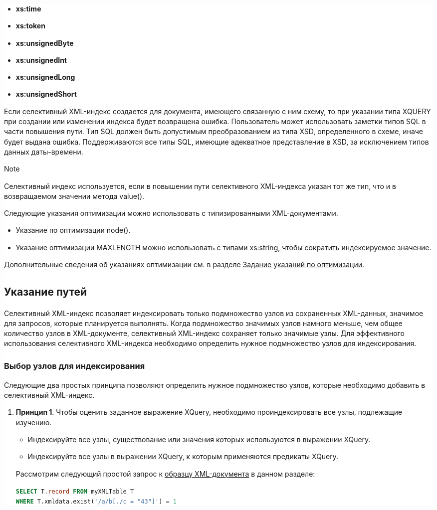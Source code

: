 -   **xs:time**  
  
-   **xs:token**  
  
-   **xs:unsignedByte**  
  
-   **xs:unsignedInt**  
  
-   **xs:unsignedLong**  
  
-   **xs:unsignedShort**  
  
 Если селективный XML-индекс создается для документа, имеющего связанную с ним схему, то при указании типа XQUERY при создании или изменении индекса будет возвращена ошибка. Пользователь может использовать заметки типов SQL в части повышения пути. Тип SQL должен быть допустимым преобразованием из типа XSD, определенного в схеме, иначе будет выдана ошибка. Поддерживаются все типы SQL, имеющие адекватное представление в XSD, за исключением типов данных даты-времени.  
  
> [!NOTE]  
>  Селективный индекс используется, если в повышении пути селективного XML-индекса указан тот же тип, что и в возвращаемом значении метода value().  
  
 Следующие указания оптимизации можно использовать с типизированными XML-документами.  
  
-   Указание по оптимизации node().  
  
-   Указание оптимизации MAXLENGTH можно использовать с типами xs:string, чтобы сократить индексируемое значение.  
  
 Дополнительные сведения об указаниях оптимизации см. в разделе [Задание указаний по оптимизации](#hints).  
  
##  <a name="paths"></a> Указание путей  
 Селективный XML-индекс позволяет индексировать только подмножество узлов из сохраненных XML-данных, значимое для запросов, которые планируется выполнять. Когда подмножество значимых узлов намного меньше, чем общее количество узлов в XML-документе, селективный XML-индекс сохраняет только значимые узлы. Для эффективного использования селективного XML-индекса необходимо определить нужное подмножество узлов для индексирования.  
  
### <a name="choosing-the-nodes-to-index"></a>Выбор узлов для индексирования  
 Следующие два простых принципа позволяют определить нужное подмножество узлов, которые необходимо добавить в селективный XML-индекс.  
  
1.  **Принцип 1**. Чтобы оценить заданное выражение XQuery, необходимо проиндексировать все узлы, подлежащие изучению.  
  
    -   Индексируйте все узлы, существование или значения которых используются в выражении XQuery.  
  
    -   Индексируйте все узлы в выражении XQuery, к которым применяются предикаты XQuery.  
  
     Рассмотрим следующий простой запрос к [образцу XML-документа](#sample) в данном разделе:  
  
    ```sql  
    SELECT T.record FROM myXMLTable T  
    WHERE T.xmldata.exist('/a/b[./c = "43"]') = 1  
    ```  
  